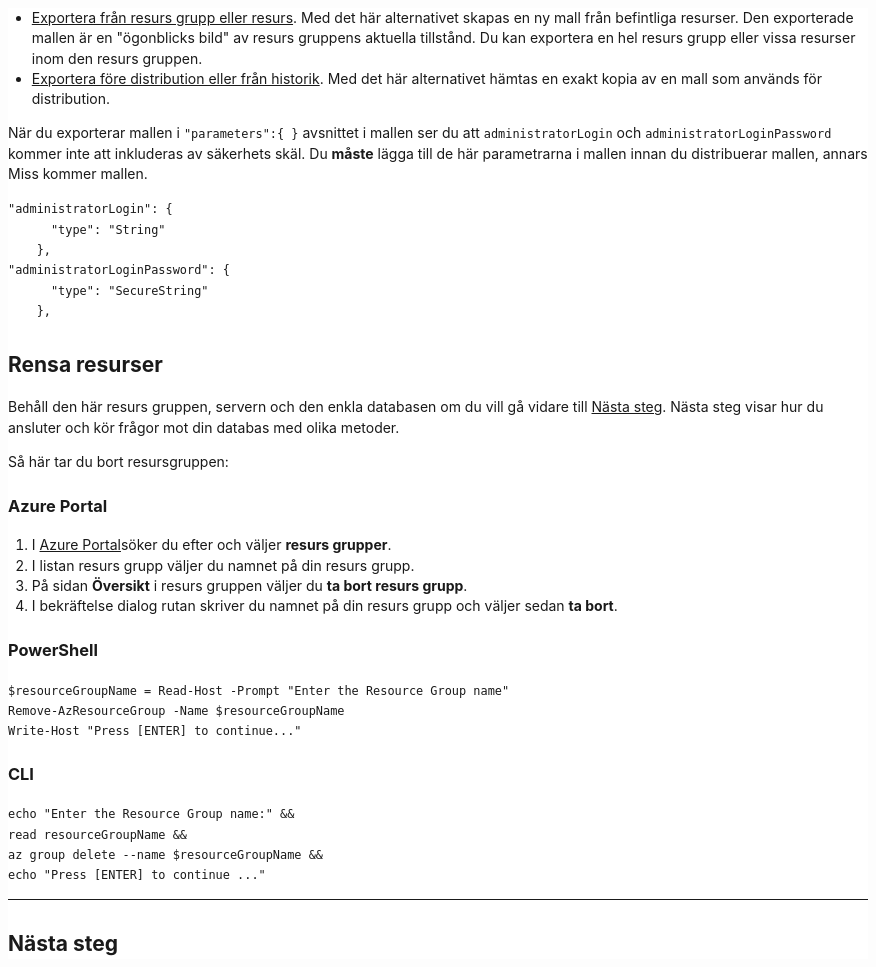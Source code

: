 - [Exportera från resurs grupp eller resurs](../../azure-resource-manager/templates/export-template-portal.md#export-template-from-a-resource). Med det här alternativet skapas en ny mall från befintliga resurser. Den exporterade mallen är en "ögonblicks bild" av resurs gruppens aktuella tillstånd. Du kan exportera en hel resurs grupp eller vissa resurser inom den resurs gruppen.
- [Exportera före distribution eller från historik](../../azure-resource-manager/templates/export-template-portal.md#export-template-before-deployment). Med det här alternativet hämtas en exakt kopia av en mall som används för distribution.

När du exporterar mallen i ```"parameters":{ }``` avsnittet i mallen ser du att ```administratorLogin``` och ```administratorLoginPassword``` kommer inte att inkluderas av säkerhets skäl. Du **måste** lägga till de här parametrarna i mallen innan du distribuerar mallen, annars Miss kommer mallen.

```
"administratorLogin": {
      "type": "String"
    },
"administratorLoginPassword": {
      "type": "SecureString"
    },
```

## <a name="clean-up-resources"></a>Rensa resurser

Behåll den här resurs gruppen, servern och den enkla databasen om du vill gå vidare till [Nästa steg](#next-steps). Nästa steg visar hur du ansluter och kör frågor mot din databas med olika metoder.

Så här tar du bort resursgruppen:

### <a name="azure-portal"></a>Azure Portal

1. I [Azure Portal](https://portal.azure.com)söker du efter och väljer **resurs grupper**.
1. I listan resurs grupp väljer du namnet på din resurs grupp.
1. På sidan **Översikt** i resurs gruppen väljer du **ta bort resurs grupp**.
1. I bekräftelse dialog rutan skriver du namnet på din resurs grupp och väljer sedan **ta bort**.

### <a name="powershell"></a>PowerShell

```azurepowershell-interactive
$resourceGroupName = Read-Host -Prompt "Enter the Resource Group name"
Remove-AzResourceGroup -Name $resourceGroupName
Write-Host "Press [ENTER] to continue..."
```

### <a name="cli"></a>CLI

```azurecli-interactive
echo "Enter the Resource Group name:" &&
read resourceGroupName &&
az group delete --name $resourceGroupName &&
echo "Press [ENTER] to continue ..."
```
---

## <a name="next-steps"></a>Nästa steg

